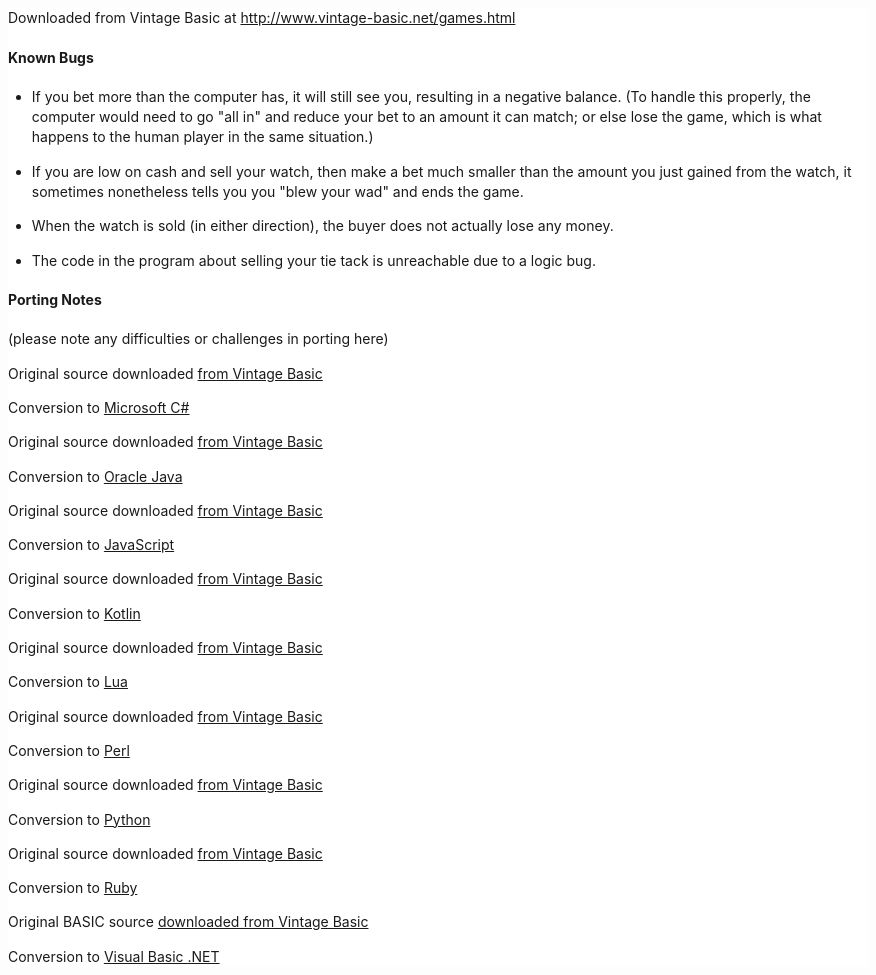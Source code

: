 Downloaded from Vintage Basic at
http://www.vintage-basic.net/games.html

#### Known Bugs

- If you bet more than the computer has, it will still see you, resulting in a negative balance.  (To handle this properly, the computer would need to go "all in" and reduce your bet to an amount it can match; or else lose the game, which is what happens to the human player in the same situation.)

- If you are low on cash and sell your watch, then make a bet much smaller than the amount you just gained from the watch, it sometimes nonetheless tells you you "blew your wad" and ends the game.

- When the watch is sold (in either direction), the buyer does not actually lose any money.

- The code in the program about selling your tie tack is unreachable due to a logic bug.


#### Porting Notes

(please note any difficulties or challenges in porting here)


Original source downloaded [from Vintage Basic](http://www.vintage-basic.net/games.html)

Conversion to [Microsoft C#](https://docs.microsoft.com/en-us/dotnet/csharp/)


Original source downloaded [from Vintage Basic](http://www.vintage-basic.net/games.html)

Conversion to [Oracle Java](https://openjdk.java.net/)


Original source downloaded [from Vintage Basic](http://www.vintage-basic.net/games.html)

Conversion to [JavaScript](https://developer.mozilla.org/en-US/docs/Web/JavaScript/Shells)


Original source downloaded [from Vintage Basic](http://www.vintage-basic.net/games.html)

Conversion to [Kotlin](https://kotlinlang.org/)


Original source downloaded [from Vintage Basic](http://www.vintage-basic.net/games.html)

Conversion to [Lua](https://www.lua.org/)


Original source downloaded [from Vintage Basic](http://www.vintage-basic.net/games.html)

Conversion to [Perl](https://www.perl.org/)


Original source downloaded [from Vintage Basic](http://www.vintage-basic.net/games.html)

Conversion to [Python](https://www.python.org/about/)


Original source downloaded [from Vintage Basic](http://www.vintage-basic.net/games.html)

Conversion to [Ruby](https://www.ruby-lang.org/en/)


Original BASIC source [downloaded from Vintage Basic](http://www.vintage-basic.net/games.html)

Conversion to [Visual Basic .NET](https://en.wikipedia.org/wiki/Visual_Basic_.NET)
